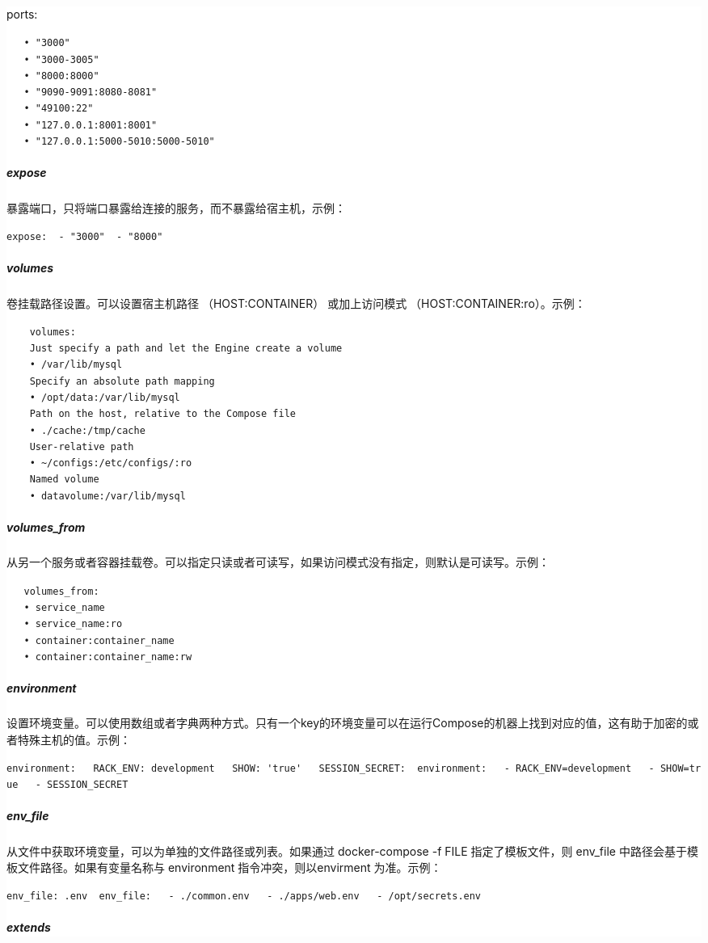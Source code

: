    ports:
    
       • "3000"
       • "3000-3005"
       • "8000:8000"
       • "9090-9091:8080-8081"
       • "49100:22"
       • "127.0.0.1:8001:8001"
       • "127.0.0.1:5000-5010:5000-5010"

##### expose
   
   暴露端口，只将端口暴露给连接的服务，而不暴露给宿主机，示例：
   
    expose:  - "3000"  - "8000"
    
##### volumes
      
   卷挂载路径设置。可以设置宿主机路径 （HOST:CONTAINER） 或加上访问模式 （HOST:CONTAINER:ro）。示例：
        
        volumes:
        Just specify a path and let the Engine create a volume
        • /var/lib/mysql
        Specify an absolute path mapping
        • /opt/data:/var/lib/mysql
        Path on the host, relative to the Compose file
        • ./cache:/tmp/cache
        User-relative path
        • ~/configs:/etc/configs/:ro
        Named volume
        • datavolume:/var/lib/mysql

##### volumes_from
    
   从另一个服务或者容器挂载卷。可以指定只读或者可读写，如果访问模式没有指定，则默认是可读写。示例：
   
       volumes_from:
       • service_name
       • service_name:ro
       • container:container_name
       • container:container_name:rw

##### environment
   
   设置环境变量。可以使用数组或者字典两种方式。只有一个key的环境变量可以在运行Compose的机器上找到对应的值，这有助于加密的或者特殊主机的值。示例：
   
    environment:   RACK_ENV: development   SHOW: 'true'   SESSION_SECRET:  environment:   - RACK_ENV=development   - SHOW=true   - SESSION_SECRET
   
##### env_file
   
   从文件中获取环境变量，可以为单独的文件路径或列表。如果通过 docker-compose -f FILE 指定了模板文件，则 env_file 中路径会基于模板文件路径。如果有变量名称与 environment 指令冲突，则以envirment 为准。示例：
   
    env_file: .env  env_file:   - ./common.env   - ./apps/web.env   - /opt/secrets.env

##### extends
   